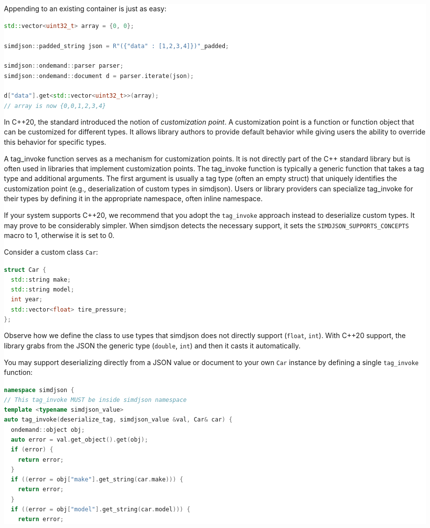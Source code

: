 Appending to an existing container is just as easy:

```C++
std::vector<uint32_t> array = {0, 0};

simdjson::padded_string json = R"({"data" : [1,2,3,4]})"_padded;

simdjson::ondemand::parser parser;
simdjson::ondemand::document d = parser.iterate(json);

d["data"].get<std::vector<uint32_t>>(array);
// array is now {0,0,1,2,3,4}
```

In C++20, the standard introduced the notion of *customization point*.
A customization point is a function or function object that can be customized for different types. It allows library authors to provide default behavior while giving users the ability to override this behavior for specific types.

A tag_invoke function serves as a mechanism for customization points. It is not directly part of the C++ standard library but is often used in libraries that implement customization points.
The tag_invoke function is typically a generic function that takes a tag type and additional arguments.
The first argument is usually a tag type (often an empty struct) that uniquely identifies the customization point (e.g., deserialization of custom types in simdjson). Users or library providers can specialize tag_invoke for their types by defining it in the appropriate namespace, often inline namespace.


If your system supports C++20, we recommend that you adopt the `tag_invoke` approach
instead to deserialize custom types. It may prove to be considerably simpler. When
simdjson detects the necessary support, it sets the `SIMDJSON_SUPPORTS_CONCEPTS` macro
to 1, otherwise it is set to 0.

Consider a custom class `Car`:

```C++
struct Car {
  std::string make;
  std::string model;
  int year;
  std::vector<float> tire_pressure;
};
```

Observe how we define the class to use types that simdjson does not directly support (`float`, `int`).
With C++20 support, the library grabs from the JSON the generic type (`double`, `int`) and then it
casts it automatically.

You may support deserializing directly from a JSON value or document to your own `Car` instance
by defining a single `tag_invoke` function:


```C++
namespace simdjson {
// This tag_invoke MUST be inside simdjson namespace
template <typename simdjson_value>
auto tag_invoke(deserialize_tag, simdjson_value &val, Car& car) {
  ondemand::object obj;
  auto error = val.get_object().get(obj);
  if (error) {
    return error;
  }
  if ((error = obj["make"].get_string(car.make))) {
    return error;
  }
  if ((error = obj["model"].get_string(car.model))) {
    return error;
```